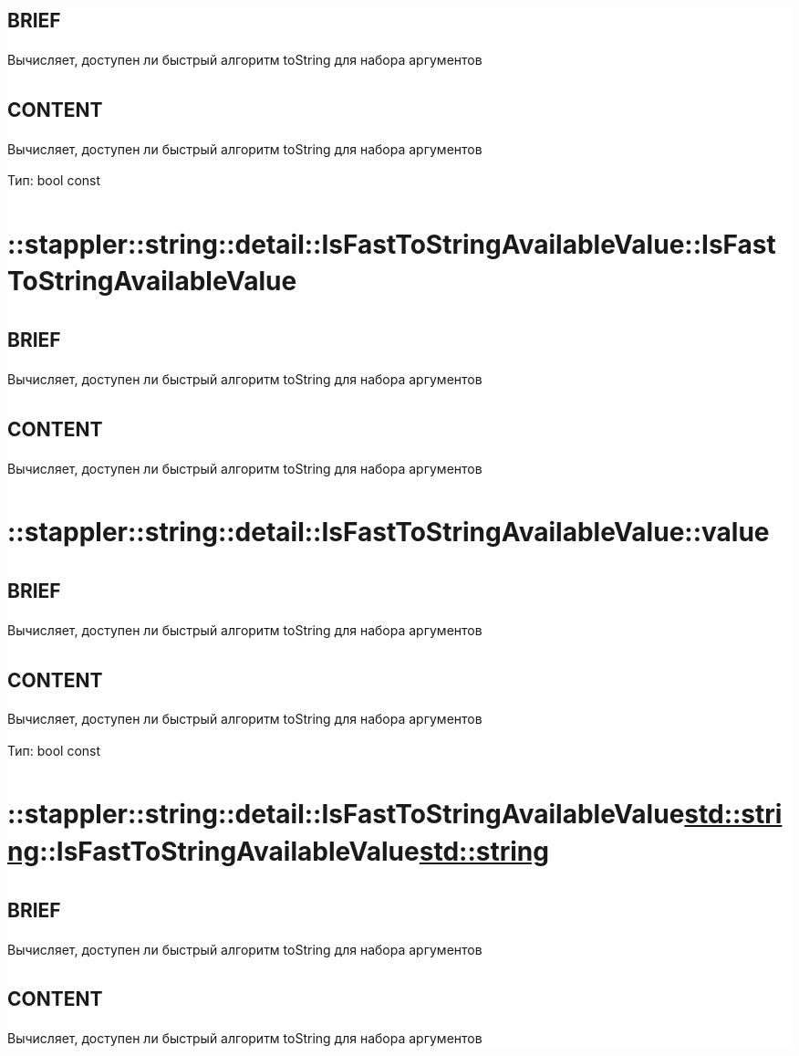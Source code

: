 ## BRIEF

Вычисляет, доступен ли быстрый алгоритм toString для набора аргументов

## CONTENT

Вычисляет, доступен ли быстрый алгоритм toString для набора аргументов

Тип: bool const


# ::stappler::string::detail::IsFastToStringAvailableValue<StringView>::IsFastToStringAvailableValue<StringView>

## BRIEF

Вычисляет, доступен ли быстрый алгоритм toString для набора аргументов

## CONTENT

Вычисляет, доступен ли быстрый алгоритм toString для набора аргументов


# ::stappler::string::detail::IsFastToStringAvailableValue<StringView>::value

## BRIEF

Вычисляет, доступен ли быстрый алгоритм toString для набора аргументов

## CONTENT

Вычисляет, доступен ли быстрый алгоритм toString для набора аргументов

Тип: bool const


# ::stappler::string::detail::IsFastToStringAvailableValue<std::string>::IsFastToStringAvailableValue<std::string>

## BRIEF

Вычисляет, доступен ли быстрый алгоритм toString для набора аргументов

## CONTENT

Вычисляет, доступен ли быстрый алгоритм toString для набора аргументов
